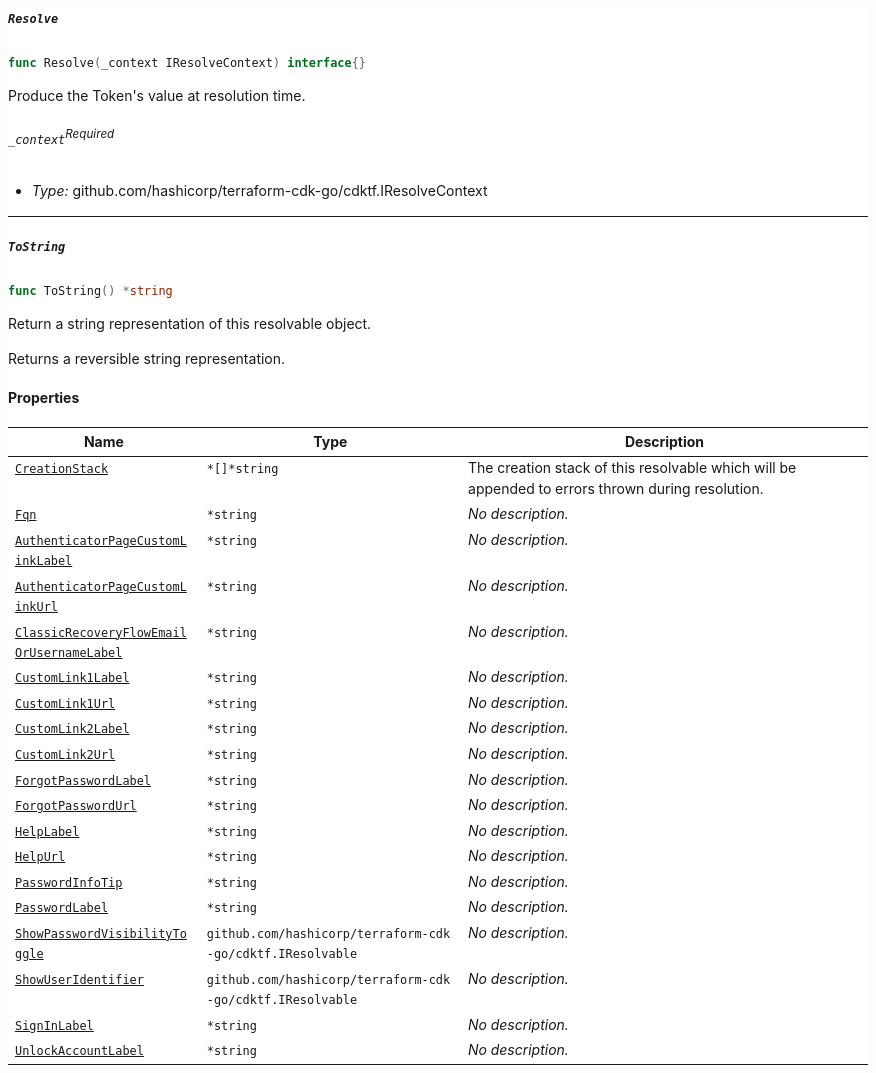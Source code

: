 
##### `Resolve` <a name="Resolve" id="@cdktf/provider-okta.dataOktaDefaultSigninPage.DataOktaDefaultSigninPageWidgetCustomizationsOutputReference.resolve"></a>

```go
func Resolve(_context IResolveContext) interface{}
```

Produce the Token's value at resolution time.

###### `_context`<sup>Required</sup> <a name="_context" id="@cdktf/provider-okta.dataOktaDefaultSigninPage.DataOktaDefaultSigninPageWidgetCustomizationsOutputReference.resolve.parameter._context"></a>

- *Type:* github.com/hashicorp/terraform-cdk-go/cdktf.IResolveContext

---

##### `ToString` <a name="ToString" id="@cdktf/provider-okta.dataOktaDefaultSigninPage.DataOktaDefaultSigninPageWidgetCustomizationsOutputReference.toString"></a>

```go
func ToString() *string
```

Return a string representation of this resolvable object.

Returns a reversible string representation.


#### Properties <a name="Properties" id="Properties"></a>

| **Name** | **Type** | **Description** |
| --- | --- | --- |
| <code><a href="#@cdktf/provider-okta.dataOktaDefaultSigninPage.DataOktaDefaultSigninPageWidgetCustomizationsOutputReference.property.creationStack">CreationStack</a></code> | <code>*[]*string</code> | The creation stack of this resolvable which will be appended to errors thrown during resolution. |
| <code><a href="#@cdktf/provider-okta.dataOktaDefaultSigninPage.DataOktaDefaultSigninPageWidgetCustomizationsOutputReference.property.fqn">Fqn</a></code> | <code>*string</code> | *No description.* |
| <code><a href="#@cdktf/provider-okta.dataOktaDefaultSigninPage.DataOktaDefaultSigninPageWidgetCustomizationsOutputReference.property.authenticatorPageCustomLinkLabel">AuthenticatorPageCustomLinkLabel</a></code> | <code>*string</code> | *No description.* |
| <code><a href="#@cdktf/provider-okta.dataOktaDefaultSigninPage.DataOktaDefaultSigninPageWidgetCustomizationsOutputReference.property.authenticatorPageCustomLinkUrl">AuthenticatorPageCustomLinkUrl</a></code> | <code>*string</code> | *No description.* |
| <code><a href="#@cdktf/provider-okta.dataOktaDefaultSigninPage.DataOktaDefaultSigninPageWidgetCustomizationsOutputReference.property.classicRecoveryFlowEmailOrUsernameLabel">ClassicRecoveryFlowEmailOrUsernameLabel</a></code> | <code>*string</code> | *No description.* |
| <code><a href="#@cdktf/provider-okta.dataOktaDefaultSigninPage.DataOktaDefaultSigninPageWidgetCustomizationsOutputReference.property.customLink1Label">CustomLink1Label</a></code> | <code>*string</code> | *No description.* |
| <code><a href="#@cdktf/provider-okta.dataOktaDefaultSigninPage.DataOktaDefaultSigninPageWidgetCustomizationsOutputReference.property.customLink1Url">CustomLink1Url</a></code> | <code>*string</code> | *No description.* |
| <code><a href="#@cdktf/provider-okta.dataOktaDefaultSigninPage.DataOktaDefaultSigninPageWidgetCustomizationsOutputReference.property.customLink2Label">CustomLink2Label</a></code> | <code>*string</code> | *No description.* |
| <code><a href="#@cdktf/provider-okta.dataOktaDefaultSigninPage.DataOktaDefaultSigninPageWidgetCustomizationsOutputReference.property.customLink2Url">CustomLink2Url</a></code> | <code>*string</code> | *No description.* |
| <code><a href="#@cdktf/provider-okta.dataOktaDefaultSigninPage.DataOktaDefaultSigninPageWidgetCustomizationsOutputReference.property.forgotPasswordLabel">ForgotPasswordLabel</a></code> | <code>*string</code> | *No description.* |
| <code><a href="#@cdktf/provider-okta.dataOktaDefaultSigninPage.DataOktaDefaultSigninPageWidgetCustomizationsOutputReference.property.forgotPasswordUrl">ForgotPasswordUrl</a></code> | <code>*string</code> | *No description.* |
| <code><a href="#@cdktf/provider-okta.dataOktaDefaultSigninPage.DataOktaDefaultSigninPageWidgetCustomizationsOutputReference.property.helpLabel">HelpLabel</a></code> | <code>*string</code> | *No description.* |
| <code><a href="#@cdktf/provider-okta.dataOktaDefaultSigninPage.DataOktaDefaultSigninPageWidgetCustomizationsOutputReference.property.helpUrl">HelpUrl</a></code> | <code>*string</code> | *No description.* |
| <code><a href="#@cdktf/provider-okta.dataOktaDefaultSigninPage.DataOktaDefaultSigninPageWidgetCustomizationsOutputReference.property.passwordInfoTip">PasswordInfoTip</a></code> | <code>*string</code> | *No description.* |
| <code><a href="#@cdktf/provider-okta.dataOktaDefaultSigninPage.DataOktaDefaultSigninPageWidgetCustomizationsOutputReference.property.passwordLabel">PasswordLabel</a></code> | <code>*string</code> | *No description.* |
| <code><a href="#@cdktf/provider-okta.dataOktaDefaultSigninPage.DataOktaDefaultSigninPageWidgetCustomizationsOutputReference.property.showPasswordVisibilityToggle">ShowPasswordVisibilityToggle</a></code> | <code>github.com/hashicorp/terraform-cdk-go/cdktf.IResolvable</code> | *No description.* |
| <code><a href="#@cdktf/provider-okta.dataOktaDefaultSigninPage.DataOktaDefaultSigninPageWidgetCustomizationsOutputReference.property.showUserIdentifier">ShowUserIdentifier</a></code> | <code>github.com/hashicorp/terraform-cdk-go/cdktf.IResolvable</code> | *No description.* |
| <code><a href="#@cdktf/provider-okta.dataOktaDefaultSigninPage.DataOktaDefaultSigninPageWidgetCustomizationsOutputReference.property.signInLabel">SignInLabel</a></code> | <code>*string</code> | *No description.* |
| <code><a href="#@cdktf/provider-okta.dataOktaDefaultSigninPage.DataOktaDefaultSigninPageWidgetCustomizationsOutputReference.property.unlockAccountLabel">UnlockAccountLabel</a></code> | <code>*string</code> | *No description.* |